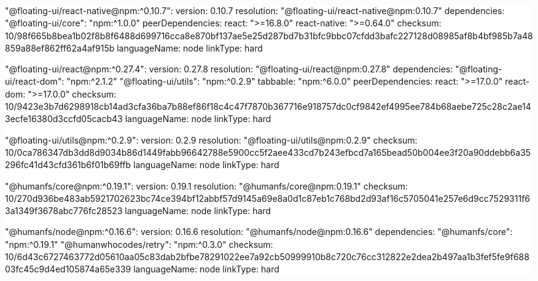 "@floating-ui/react-native@npm:^0.10.7":
  version: 0.10.7
  resolution: "@floating-ui/react-native@npm:0.10.7"
  dependencies:
    "@floating-ui/core": "npm:^1.0.0"
  peerDependencies:
    react: ">=16.8.0"
    react-native: ">=0.64.0"
  checksum: 10/98f665b8bea1b02f8b8f6488d699716cca8e870bf137ae5e25d287bd7b31bfc9bbc07cfdd3bafc227128d08985af8b4bf985b7a48859a88ef862ff62a4af915b
  languageName: node
  linkType: hard

"@floating-ui/react@npm:^0.27.4":
  version: 0.27.8
  resolution: "@floating-ui/react@npm:0.27.8"
  dependencies:
    "@floating-ui/react-dom": "npm:^2.1.2"
    "@floating-ui/utils": "npm:^0.2.9"
    tabbable: "npm:^6.0.0"
  peerDependencies:
    react: ">=17.0.0"
    react-dom: ">=17.0.0"
  checksum: 10/9423e3b7d6298918cb14ad3cfa36ba7b88ef86f18c4c47f7870b367716e918757dc0cf9842ef4995ee784b68aebe725c28c2ae143ecfe16380d3ccfd05cacb43
  languageName: node
  linkType: hard

"@floating-ui/utils@npm:^0.2.9":
  version: 0.2.9
  resolution: "@floating-ui/utils@npm:0.2.9"
  checksum: 10/0ca786347db3dd8d9034b86d1449fabb96642788e5900cc5f2aee433cd7b243efbcd7a165bead50b004ee3f20a90ddebb6a35296fc41d43cfd361b6f01b69ffb
  languageName: node
  linkType: hard

"@humanfs/core@npm:^0.19.1":
  version: 0.19.1
  resolution: "@humanfs/core@npm:0.19.1"
  checksum: 10/270d936be483ab5921702623bc74ce394bf12abbf57d9145a69e8a0d1c87eb1c768bd2d93af16c5705041e257e6d9cc7529311f63a1349f3678abc776fc28523
  languageName: node
  linkType: hard

"@humanfs/node@npm:^0.16.6":
  version: 0.16.6
  resolution: "@humanfs/node@npm:0.16.6"
  dependencies:
    "@humanfs/core": "npm:^0.19.1"
    "@humanwhocodes/retry": "npm:^0.3.0"
  checksum: 10/6d43c6727463772d05610aa05c83dab2bfbe78291022ee7a92cb50999910b8c720c76cc312822e2dea2b497aa1b3fef5fe9f68803fc45c9d4ed105874a65e339
  languageName: node
  linkType: hard
